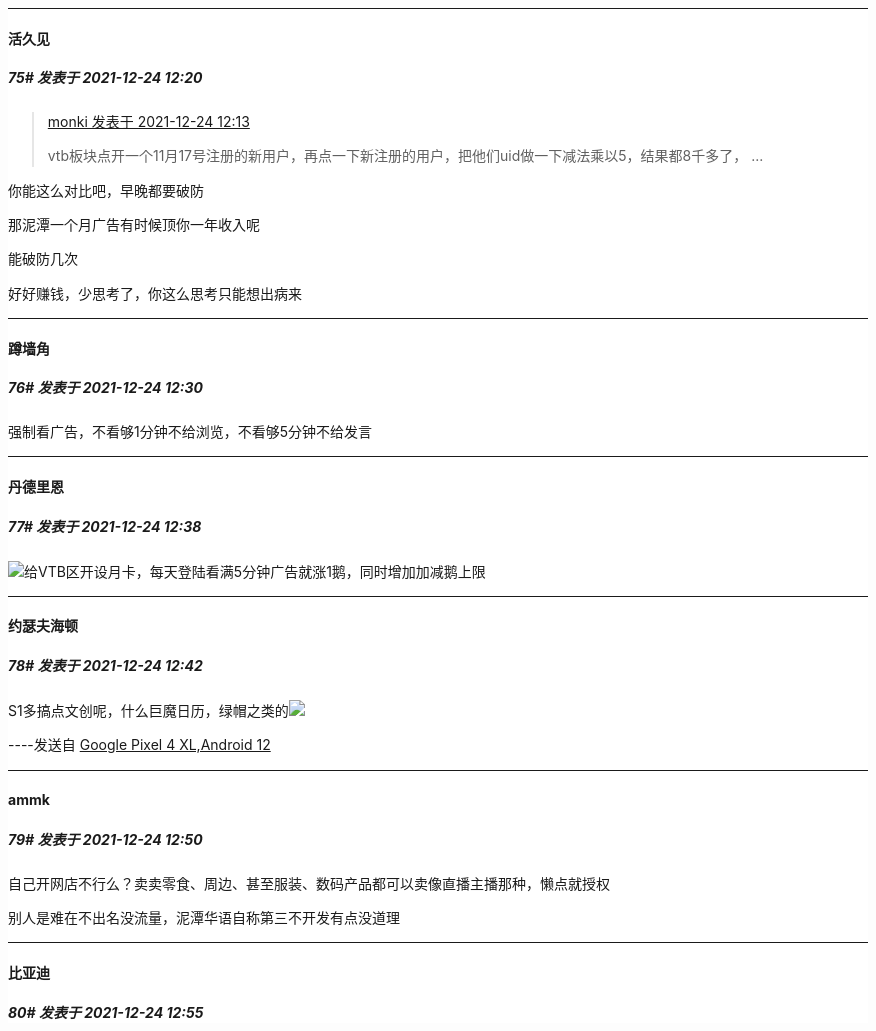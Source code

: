 *****

####  活久见  
##### 75#       发表于 2021-12-24 12:20

<blockquote><a href="httphttps://bbs.saraba1st.com/2b/forum.php?mod=redirect&amp;goto=findpost&amp;pid=54026195&amp;ptid=2043704" target="_blank">monki 发表于 2021-12-24 12:13</a>

vtb板块点开一个11月17号注册的新用户，再点一下新注册的用户，把他们uid做一下减法乘以5，结果都8千多了， ...</blockquote>
你能这么对比吧，早晚都要破防

那泥潭一个月广告有时候顶你一年收入呢

能破防几次

好好赚钱，少思考了，你这么思考只能想出病来



*****

####  蹲墙角  
##### 76#       发表于 2021-12-24 12:30

强制看广告，不看够1分钟不给浏览，不看够5分钟不给发言

*****

####  丹德里恩  
##### 77#       发表于 2021-12-24 12:38

<img src="https://static.saraba1st.com/image/smiley/face2017/037.png" referrerpolicy="no-referrer">给VTB区开设月卡，每天登陆看满5分钟广告就涨1鹅，同时增加加减鹅上限

*****

####  约瑟夫海顿  
##### 78#       发表于 2021-12-24 12:42

S1多搞点文创呢，什么巨魔日历，绿帽之类的<img src="https://static.saraba1st.com/image/smiley/face2017/067.png" referrerpolicy="no-referrer">

----发送自 [Google Pixel 4 XL,Android 12](http://stage1.5j4m.com/?1.37)



*****

####  ammk  
##### 79#       发表于 2021-12-24 12:50

自己开网店不行么？卖卖零食、周边、甚至服装、数码产品都可以卖像直播主播那种，懒点就授权

别人是难在不出名没流量，泥潭华语自称第三不开发有点没道理

*****

####  比亚迪  
##### 80#       发表于 2021-12-24 12:55

